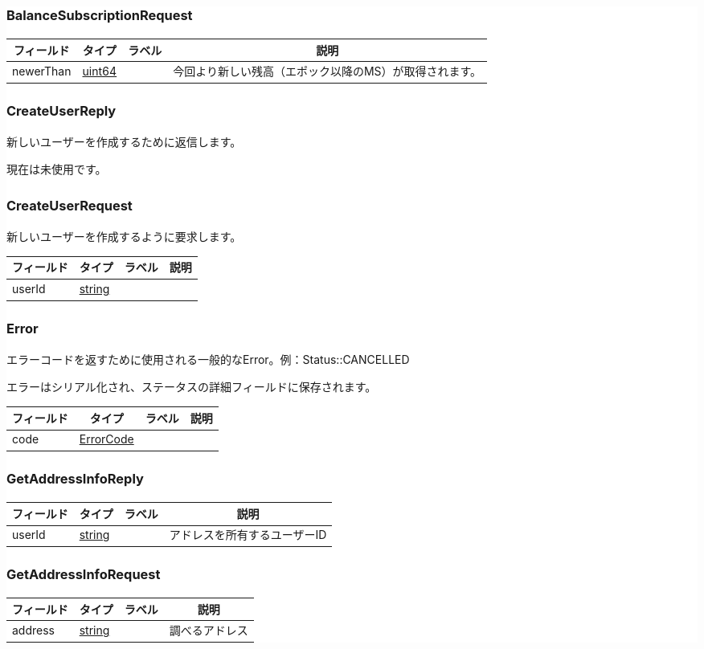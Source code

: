 <a name="hub.rpc.BalanceSubscriptionRequest"></a>

### BalanceSubscriptionRequest

| **フィールド** | **タイプ** | **ラベル** | **説明** |
| -------------- | ---------- | ---------- | -------- |
| newerThan | [uint64](#uint64) |       | 今回より新しい残高（エポック以降のMS）が取得されます。 |

<a name="hub.rpc.CreateUserReply"></a>

### CreateUserReply

新しいユーザーを作成するために返信します。


現在は未使用です。


<a name="hub.rpc.CreateUserRequest"></a>

### CreateUserRequest

新しいユーザーを作成するように要求します。


| **フィールド** | **タイプ** | **ラベル** | **説明** |
| -------------- | ---------- | ---------- | -------- |
| userId | [string](#string) |       |             |

<a name="hub.rpc.Error"></a>

### Error

エラーコードを返すために使用される一般的なError。例：Status::CANCELLED


エラーはシリアル化され、ステータスの詳細フィールドに保存されます。


| **フィールド** | **タイプ** | **ラベル** | **説明** |
| -------------- | ---------- | ---------- | -------- |
| code  | [ErrorCode](#hub.rpc.ErrorCode) |       |             |


<a name="hub.rpc.GetAddressInfoReply"></a>

### GetAddressInfoReply

| **フィールド** | **タイプ** | **ラベル** | **説明** |
| -------------- | ---------- | ---------- | -------- |
| userId | [string](#string) |       | アドレスを所有するユーザーID |

<a name="hub.rpc.GetAddressInfoRequest"></a>

### GetAddressInfoRequest

| **フィールド** | **タイプ** | **ラベル** | **説明** |
| -------------- | ---------- | ---------- | -------- |
| address | [string](#string) |       | 調べるアドレス |
